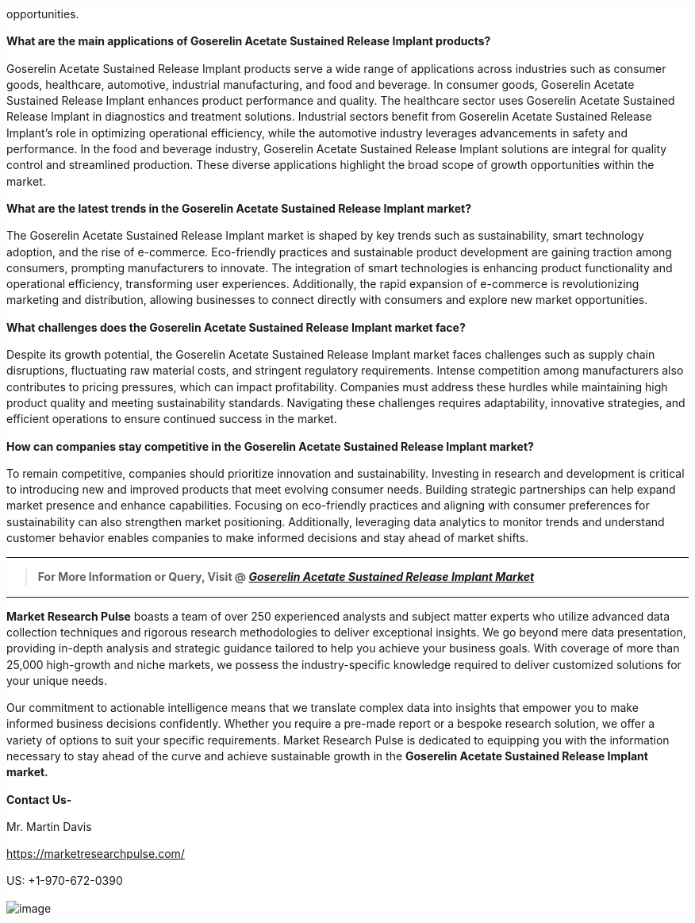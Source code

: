 opportunities.</p><p><strong>What are the main applications of Goserelin Acetate Sustained Release Implant products?</strong></p><p>Goserelin Acetate Sustained Release Implant products serve a wide range of applications across industries such as consumer goods, healthcare, automotive, industrial manufacturing, and food and beverage. In consumer goods, Goserelin Acetate Sustained Release Implant enhances product performance and quality. The healthcare sector uses Goserelin Acetate Sustained Release Implant in diagnostics and treatment solutions. Industrial sectors benefit from Goserelin Acetate Sustained Release Implant&rsquo;s role in optimizing operational efficiency, while the automotive industry leverages advancements in safety and performance. In the food and beverage industry, Goserelin Acetate Sustained Release Implant solutions are integral for quality control and streamlined production. These diverse applications highlight the broad scope of growth opportunities within the market.</p><p><strong>What are the latest trends in the Goserelin Acetate Sustained Release Implant market?</strong></p><p>The Goserelin Acetate Sustained Release Implant market is shaped by key trends such as sustainability, smart technology adoption, and the rise of e-commerce. Eco-friendly practices and sustainable product development are gaining traction among consumers, prompting manufacturers to innovate. The integration of smart technologies is enhancing product functionality and operational efficiency, transforming user experiences. Additionally, the rapid expansion of e-commerce is revolutionizing marketing and distribution, allowing businesses to connect directly with consumers and explore new market opportunities.</p><p><strong>What challenges does the Goserelin Acetate Sustained Release Implant market face?</strong></p><p>Despite its growth potential, the Goserelin Acetate Sustained Release Implant market faces challenges such as supply chain disruptions, fluctuating raw material costs, and stringent regulatory requirements. Intense competition among manufacturers also contributes to pricing pressures, which can impact profitability. Companies must address these hurdles while maintaining high product quality and meeting sustainability standards. Navigating these challenges requires adaptability, innovative strategies, and efficient operations to ensure continued success in the market.</p><p><strong>How can companies stay competitive in the Goserelin Acetate Sustained Release Implant market?</strong></p><p>To remain competitive, companies should prioritize innovation and sustainability. Investing in research and development is critical to introducing new and improved products that meet evolving consumer needs. Building strategic partnerships can help expand market presence and enhance capabilities. Focusing on eco-friendly practices and aligning with consumer preferences for sustainability can also strengthen market positioning. Additionally, leveraging data analytics to monitor trends and understand customer behavior enables companies to make informed decisions and stay ahead of market shifts.</p><hr /><blockquote><p><strong>For More Information or Query, Visit @&nbsp;<em><a href="https://marketresearchpulse.com/report/93756/goserelin-acetate-sustained-release-implant-market?utm_source=Linkedin&utm_medium=019">Goserelin Acetate Sustained Release Implant Market</a></em></strong></p></blockquote><hr /><p><strong>Market Research Pulse</strong> boasts a team of over 250 experienced analysts and subject matter experts who utilize advanced data collection techniques and rigorous research methodologies to deliver exceptional insights. We go beyond mere data presentation, providing in-depth analysis and strategic guidance tailored to help you achieve your business goals. With coverage of more than 25,000 high-growth and niche markets, we possess the industry-specific knowledge required to deliver customized solutions for your unique needs.</p><p>Our commitment to actionable intelligence means that we translate complex data into insights that empower you to make informed business decisions confidently. Whether you require a pre-made report or a bespoke research solution, we offer a variety of options to suit your specific requirements. Market Research Pulse is dedicated to equipping you with the information necessary to stay ahead of the curve and achieve sustainable growth in the <strong>Goserelin Acetate Sustained Release Implant market.</strong></p><p><strong>Contact Us-</strong></p><p>Mr. Martin Davis</p><p>https://marketresearchpulse.com/</p><p>US: +1-970-672-0390</p>
![image](https://github.com/user-attachments/assets/9d92e83d-6048-43c5-bf65-1223644b2e8e)
